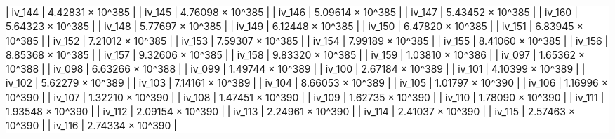 | iv_144 | 4.42831 × 10^385 |
| iv_145 | 4.76098 × 10^385 |
| iv_146 | 5.09614 × 10^385 |
| iv_147 | 5.43452 × 10^385 |
| iv_160 | 5.64323 × 10^385 |
| iv_148 | 5.77697 × 10^385 |
| iv_149 | 6.12448 × 10^385 |
| iv_150 | 6.47820 × 10^385 |
| iv_151 | 6.83945 × 10^385 |
| iv_152 | 7.21012 × 10^385 |
| iv_153 | 7.59307 × 10^385 |
| iv_154 | 7.99189 × 10^385 |
| iv_155 | 8.41060 × 10^385 |
| iv_156 | 8.85368 × 10^385 |
| iv_157 | 9.32606 × 10^385 |
| iv_158 | 9.83320 × 10^385 |
| iv_159 | 1.03810 × 10^386 |
| iv_097 | 1.65362 × 10^388 |
| iv_098 | 6.63266 × 10^388 |
| iv_099 | 1.49744 × 10^389 |
| iv_100 | 2.67184 × 10^389 |
| iv_101 | 4.10399 × 10^389 |
| iv_102 | 5.62279 × 10^389 |
| iv_103 | 7.14161 × 10^389 |
| iv_104 | 8.66053 × 10^389 |
| iv_105 | 1.01797 × 10^390 |
| iv_106 | 1.16996 × 10^390 |
| iv_107 | 1.32210 × 10^390 |
| iv_108 | 1.47451 × 10^390 |
| iv_109 | 1.62735 × 10^390 |
| iv_110 | 1.78090 × 10^390 |
| iv_111 | 1.93548 × 10^390 |
| iv_112 | 2.09154 × 10^390 |
| iv_113 | 2.24961 × 10^390 |
| iv_114 | 2.41037 × 10^390 |
| iv_115 | 2.57463 × 10^390 |
| iv_116 | 2.74334 × 10^390 |